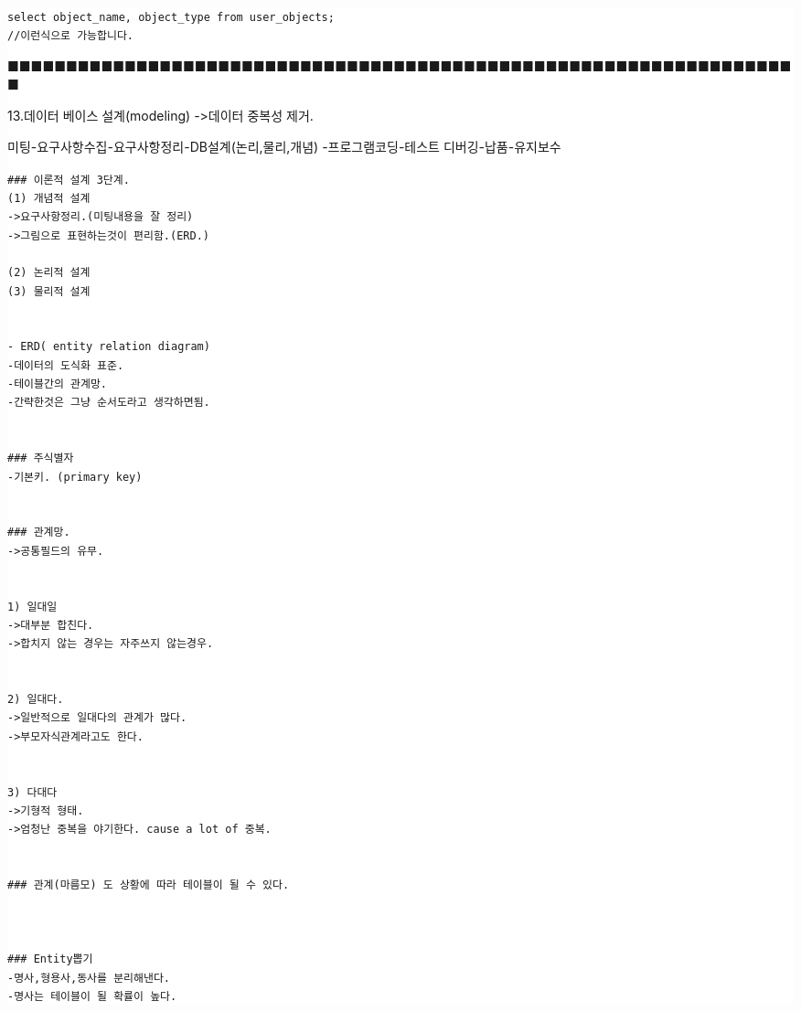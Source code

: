 
	select object_name, object_type from user_objects;
	//이런식으로 가능합니다.


■■■■■■■■■■■■■■■■■■■■■■■■■■■■■■■■■■■■■■■■■■■■■■■■■■■■■■■■■■■■■■■■■■■■


13.데이터 베이스 설계(modeling) 
->데이터 중복성 제거.

미팅-요구사항수집-요구사항정리-DB설계(논리,물리,개념) -프로그램코딩-테스트 디버깅-납품-유지보수



	### 이론적 설계 3단계.
	(1) 개념적 설계
	->요구사항정리.(미팅내용을 잘 정리) 
	->그림으로 표현하는것이 편리함.(ERD.) 

	(2) 논리적 설계
	(3) 물리적 설계


	- ERD( entity relation diagram) 
	-데이터의 도식화 표준.
	-테이블간의 관계망.
	-간략한것은 그냥 순서도라고 생각하면됨.


	### 주식별자
	-기본키. (primary key) 


	### 관계망.
	->공통필드의 유무.


	1) 일대일
	->대부분 합친다.
	->합치지 않는 경우는 자주쓰지 않는경우.

	
	2) 일대다.
	->일반적으로 일대다의 관계가 많다.
	->부모자식관계라고도 한다.

	
	3) 다대다
	->기형적 형태.
	->엄청난 중복을 야기한다. cause a lot of 중복.


	### 관계(마름모) 도 상황에 따라 테이블이 될 수 있다.



	### Entity뽑기
	-명사,형용사,동사를 분리해낸다.
	-명사는 테이블이 될 확률이 높다.
	